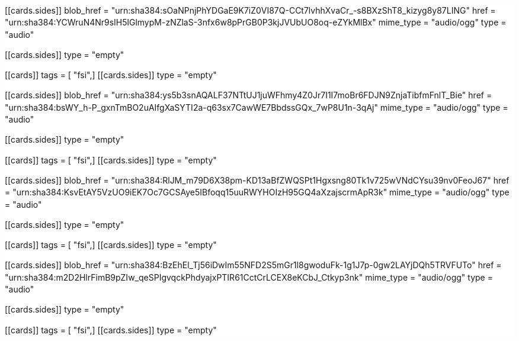 [[cards.sides]]
blob_href = "urn:sha384:sOaNPnjPhYDGaE9K7iZ0VI87Q-CCt7lvhhXvaCr_-s8BXzShT8_kizyg8y87LING"
href = "urn:sha384:YCWruN4Nr9sIH5lGlmypM-zNZlaS-3nfx6w8pPrGB0P3kjJVUbUO8oq-eZYkMlBx"
mime_type = "audio/ogg"
type = "audio"

[[cards.sides]]
type = "empty"


[[cards]]
tags = [ "fsi",]
[[cards.sides]]
type = "empty"

[[cards.sides]]
blob_href = "urn:sha384:ys5b3snAQALF37NTtUJ1juWFhmy4Z0Jr7I1I7moBr6FDJN9ZnjaTibfmFnlT_Bie"
href = "urn:sha384:bsWY_h-P_gxnTmBO2uAIfgXaSYTI2a-q63sx7CawWE7BbdssGQx_7wP8U1n-3qAj"
mime_type = "audio/ogg"
type = "audio"

[[cards.sides]]
type = "empty"


[[cards]]
tags = [ "fsi",]
[[cards.sides]]
type = "empty"

[[cards.sides]]
blob_href = "urn:sha384:RlJM_m79D6X38pm-KD13aBfZWQSPt1Hgxsng80Tk1v725wVNdCYsu39nv0FeoJ67"
href = "urn:sha384:KsvEtAY5VzUO9iEK7Oc7GCSAye5IBfoqq15uuRWYHOIzH95GQ4aXzajscrmApR3k"
mime_type = "audio/ogg"
type = "audio"

[[cards.sides]]
type = "empty"


[[cards]]
tags = [ "fsi",]
[[cards.sides]]
type = "empty"

[[cards.sides]]
blob_href = "urn:sha384:BzEhEl_Tj56iDwIm55NFD2S5mGr1l8gwoduFk-1g1J7p-0gw2LAYjDQh5TRVFUTo"
href = "urn:sha384:m2D2HlrFimB9pZIw_qeSPIgvqckPhdyajxPTIR61CctCrLCEX8eKCbJ_Ctkyp3nk"
mime_type = "audio/ogg"
type = "audio"

[[cards.sides]]
type = "empty"


[[cards]]
tags = [ "fsi",]
[[cards.sides]]
type = "empty"
